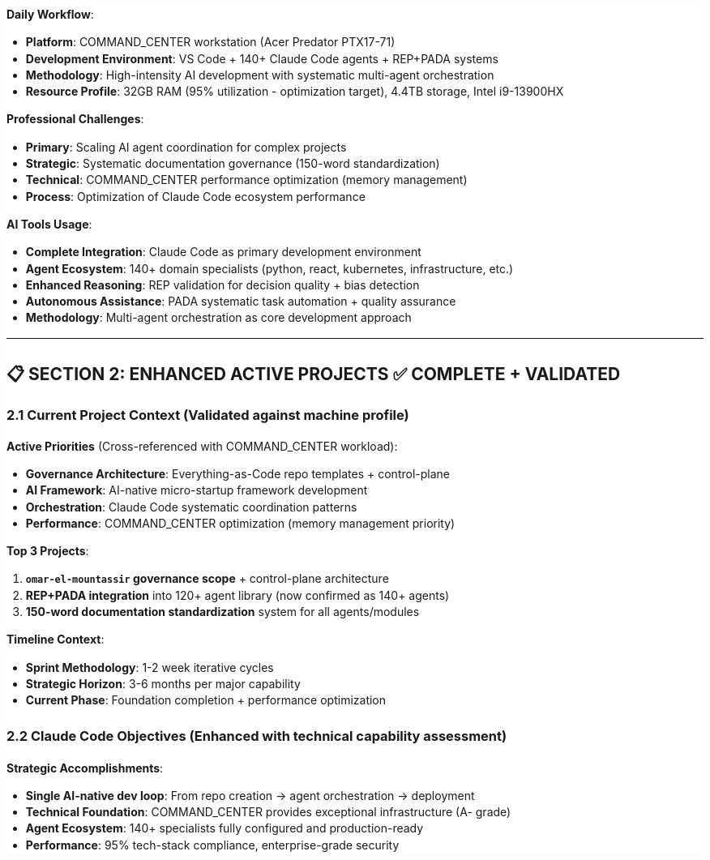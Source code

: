 **Daily Workflow**:

- **Platform**: COMMAND_CENTER workstation (Acer Predator PTX17-71)
- **Development Environment**: VS Code + 140+ Claude Code agents + REP+PADA systems
- **Methodology**: High-intensity AI development with systematic multi-agent orchestration
- **Resource Profile**: 32GB RAM (95% utilization - optimization target), 4.4TB storage, Intel i9-13900HX

**Professional Challenges**:

- **Primary**: Scaling AI agent coordination for complex projects
- **Strategic**: Systematic documentation governance (150-word standardization)
- **Technical**: COMMAND_CENTER performance optimization (memory management)
- **Process**: Optimization of Claude Code ecosystem performance

**AI Tools Usage**:

- **Complete Integration**: Claude Code as primary development environment
- **Agent Ecosystem**: 140+ domain specialists (python, react, kubernetes, infrastructure, etc.)
- **Enhanced Reasoning**: REP validation for decision quality + bias detection
- **Autonomous Assistance**: PADA systematic task automation + quality assurance
- **Methodology**: Multi-agent orchestration as core development approach

---

## 📋 **SECTION 2: ENHANCED ACTIVE PROJECTS** ✅ **COMPLETE + VALIDATED**

### **2.1 Current Project Context** (Validated against machine profile)

**Active Priorities** (Cross-referenced with COMMAND_CENTER workload):

- **Governance Architecture**: Everything-as-Code repo templates + control-plane
- **AI Framework**: AI-native micro-startup framework development
- **Orchestration**: Claude Code systematic coordination patterns
- **Performance**: COMMAND_CENTER optimization (memory management priority)

**Top 3 Projects**:

1. **`omar-el-mountassir` governance scope** + control-plane architecture
2. **REP+PADA integration** into 120+ agent library (now confirmed as 140+ agents)
3. **150-word documentation standardization** system for all agents/modules

**Timeline Context**:

- **Sprint Methodology**: 1-2 week iterative cycles
- **Strategic Horizon**: 3-6 months per major capability
- **Current Phase**: Foundation completion + performance optimization

### **2.2 Claude Code Objectives** (Enhanced with technical capability assessment)

**Strategic Accomplishments**:

- **Single AI-native dev loop**: From repo creation → agent orchestration → deployment
- **Technical Foundation**: COMMAND_CENTER provides exceptional infrastructure (A- grade)
- **Agent Ecosystem**: 140+ specialists fully configured and production-ready
- **Performance**: 95% tech-stack compliance, enterprise-grade security
